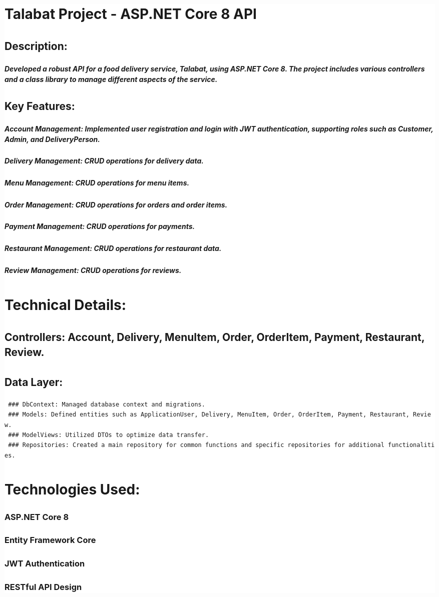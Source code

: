 # Talabat Project - ASP.NET Core 8 API

## Description: 
   ##### Developed a robust API for a food delivery service, Talabat, using ASP.NET Core 8. The project includes various controllers and a class library to manage different aspects of the service.

## Key Features:
  ##### Account Management: Implemented user registration and login with JWT authentication, supporting roles such as Customer, Admin, and DeliveryPerson.
  ##### Delivery Management: CRUD operations for delivery data.
  ##### Menu Management: CRUD operations for menu items.
  ##### Order Management: CRUD operations for orders and order items.
  ##### Payment Management: CRUD operations for payments.
  ##### Restaurant Management: CRUD operations for restaurant data.
  ##### Review Management: CRUD operations for reviews.

# Technical Details:
  ## Controllers: Account, Delivery, MenuItem, Order, OrderItem, Payment, Restaurant, Review.
  ## Data Layer:
     ### DbContext: Managed database context and migrations.
     ### Models: Defined entities such as ApplicationUser, Delivery, MenuItem, Order, OrderItem, Payment, Restaurant, Review.
     ### ModelViews: Utilized DTOs to optimize data transfer.
     ### Repositories: Created a main repository for common functions and specific repositories for additional functionalities.

# Technologies Used:
  ### ASP.NET Core 8
  ### Entity Framework Core
  ### JWT Authentication
  ### RESTful API Design
